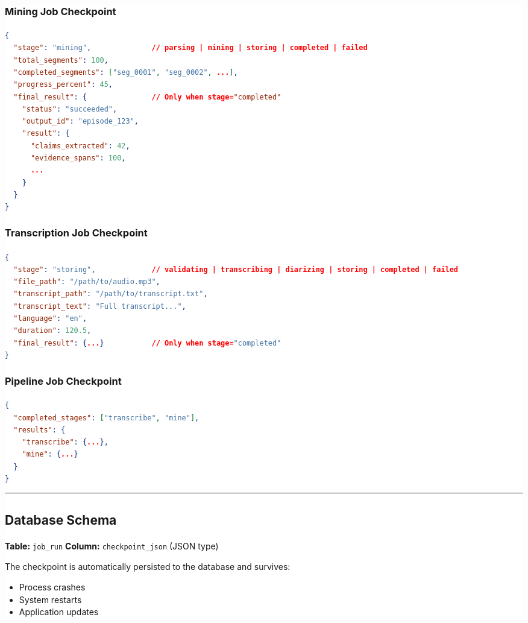 ### Mining Job Checkpoint
```json
{
  "stage": "mining",              // parsing | mining | storing | completed | failed
  "total_segments": 100,
  "completed_segments": ["seg_0001", "seg_0002", ...],
  "progress_percent": 45,
  "final_result": {               // Only when stage="completed"
    "status": "succeeded",
    "output_id": "episode_123",
    "result": {
      "claims_extracted": 42,
      "evidence_spans": 100,
      ...
    }
  }
}
```

### Transcription Job Checkpoint
```json
{
  "stage": "storing",             // validating | transcribing | diarizing | storing | completed | failed
  "file_path": "/path/to/audio.mp3",
  "transcript_path": "/path/to/transcript.txt",
  "transcript_text": "Full transcript...",
  "language": "en",
  "duration": 120.5,
  "final_result": {...}           // Only when stage="completed"
}
```

### Pipeline Job Checkpoint
```json
{
  "completed_stages": ["transcribe", "mine"],
  "results": {
    "transcribe": {...},
    "mine": {...}
  }
}
```

---

## Database Schema

**Table:** `job_run`
**Column:** `checkpoint_json` (JSON type)

The checkpoint is automatically persisted to the database and survives:
- Process crashes
- System restarts
- Application updates
